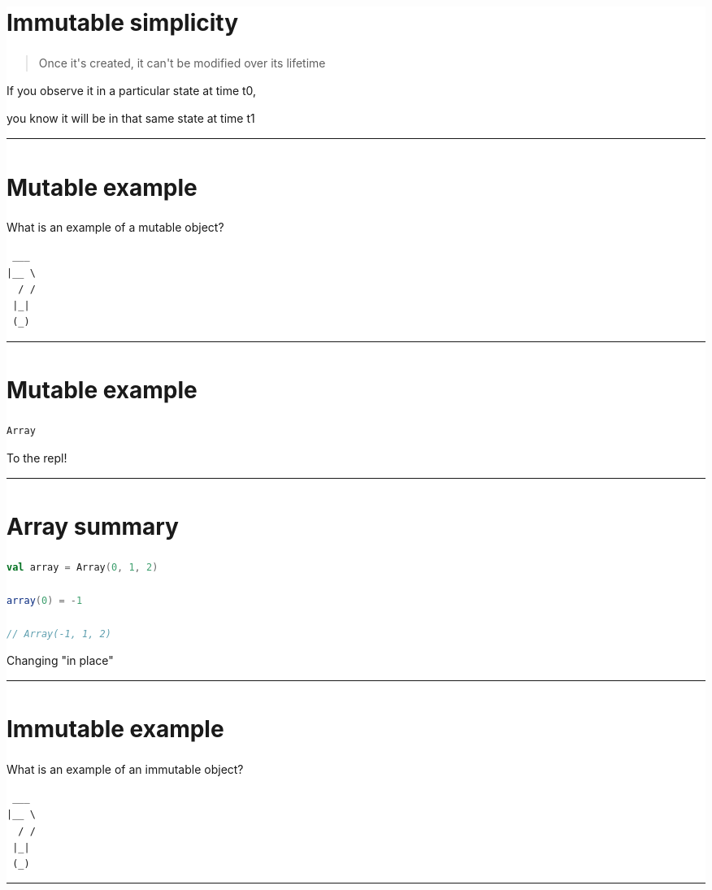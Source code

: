 
# Immutable simplicity

> Once it's created, it can't be modified over its lifetime

If you observe it in a particular state at time t0,

you know it will be in that same state at time t1

---

# Mutable example

What is an example of a mutable object?

```
 ___
|__ \
  / /
 |_|
 (_)
```

---

# Mutable example

`Array`

To the repl!

---

# Array summary

```scala
val array = Array(0, 1, 2)

array(0) = -1

// Array(-1, 1, 2)
```

Changing "in place"

---

# Immutable example

What is an example of an immutable object?

```
 ___
|__ \
  / /
 |_|
 (_)
```

---